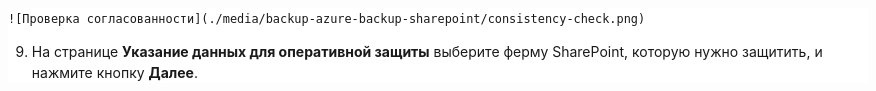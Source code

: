     ![Проверка согласованности](./media/backup-azure-backup-sharepoint/consistency-check.png)
9. На странице **Указание данных для оперативной защиты** выберите ферму SharePoint, которую нужно защитить, и нажмите кнопку **Далее**.
   